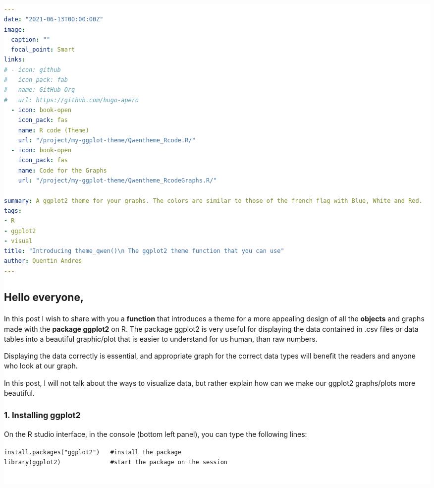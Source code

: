 ```yaml
---
date: "2021-06-13T00:00:00Z"
image:
  caption: ""
  focal_point: Smart
links:
# - icon: github
#   icon_pack: fab
#   name: GitHub Org
#   url: https://github.com/hugo-apero
  - icon: book-open
    icon_pack: fas
    name: R code (Theme)
    url: "/project/my-ggplot-theme/Qwentheme_Rcode.R/"
  - icon: book-open
    icon_pack: fas
    name: Code for the Graphs
    url: "/project/my-ggplot-theme/Qwentheme_RcodeGraphs.R/"

summary: A ggplot2 theme for your graphs. The colors are similar to those of the french flag with Blue, White and Red.
tags:
- R
- ggplot2 
- visual
title: "Introducing theme_qwen()\n The ggplot2 theme function that you can use"
author: Quentin Andres
---
```


## Hello everyone, 

In this post I wish to share with you a **function** that introduces a theme for a more appealing design of all the **objects** and graphs made with the **package ggplot2** on R. 
The package ggplot2 is very useful for displaying the data contained in .csv files or data tables into a beautiful graphic/plot that is easier to understand for us human, than raw numbers.

Displaying the data correctly is essential, and appropriate graph for the correct data types will benefit the readers and anyone who look at our graph. 

In this post, I will not talk about the ways to visualize data, but rather explain how can we make our ggplot2 graphs/plots more beautiful.  

### 1. Installing ggplot2

On the R studio interface, in the console (bottom left panel), you can type the following lines:

``` 
install.packages("ggplot2")   #install the package
library(ggplot2)              #start the package on the session
```
<br>
